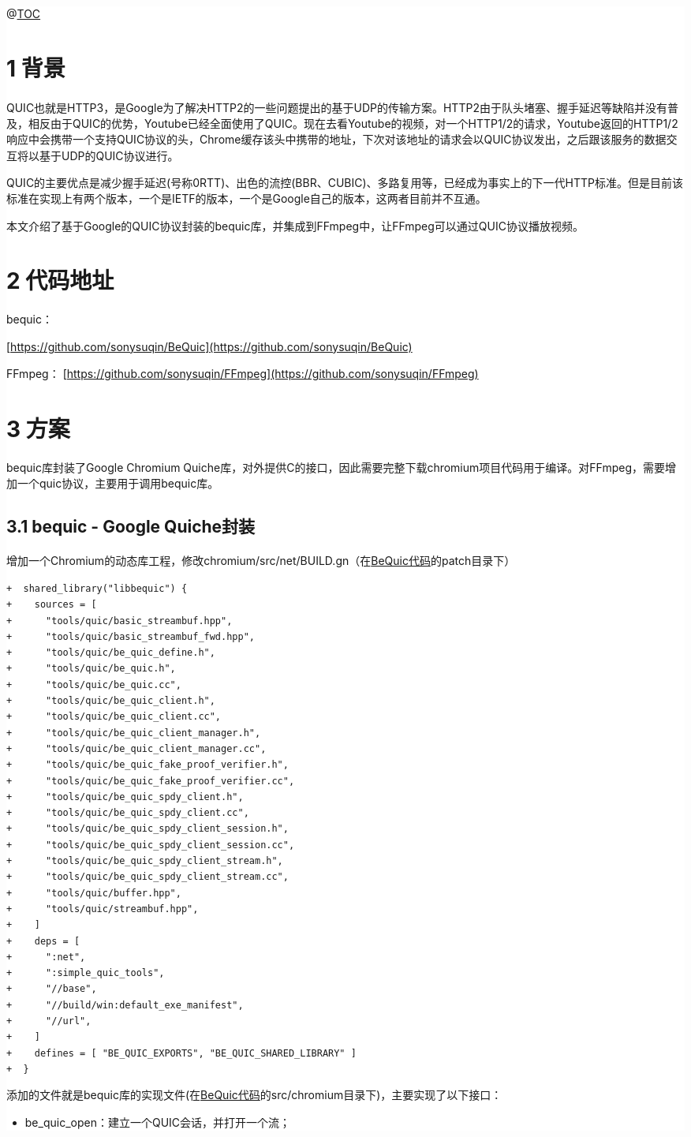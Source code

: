 @[TOC](FFmpeg支持QUIC)
# 1 背景
QUIC也就是HTTP3，是Google为了解决HTTP2的一些问题提出的基于UDP的传输方案。HTTP2由于队头堵塞、握手延迟等缺陷并没有普及，相反由于QUIC的优势，Youtube已经全面使用了QUIC。现在去看Youtube的视频，对一个HTTP1/2的请求，Youtube返回的HTTP1/2响应中会携带一个支持QUIC协议的头，Chrome缓存该头中携带的地址，下次对该地址的请求会以QUIC协议发出，之后跟该服务的数据交互将以基于UDP的QUIC协议进行。

QUIC的主要优点是减少握手延迟(号称0RTT)、出色的流控(BBR、CUBIC)、多路复用等，已经成为事实上的下一代HTTP标准。但是目前该标准在实现上有两个版本，一个是IETF的版本，一个是Google自己的版本，这两者目前并不互通。

本文介绍了基于Google的QUIC协议封装的bequic库，并集成到FFmpeg中，让FFmpeg可以通过QUIC协议播放视频。
# 2 代码地址
bequic：

[https://github.com/sonysuqin/BeQuic](https://github.com/sonysuqin/BeQuic)

FFmpeg：
[https://github.com/sonysuqin/FFmpeg](https://github.com/sonysuqin/FFmpeg)
# 3 方案
bequic库封装了Google Chromium Quiche库，对外提供C的接口，因此需要完整下载chromium项目代码用于编译。对FFmpeg，需要增加一个quic协议，主要用于调用bequic库。
## 3.1 bequic  -  Google Quiche封装
增加一个Chromium的动态库工程，修改chromium/src/net/BUILD.gn（在[BeQuic代码](https://github.com/sonysuqin/BeQuic)的patch目录下）

```
+  shared_library("libbequic") {
+    sources = [
+      "tools/quic/basic_streambuf.hpp",
+      "tools/quic/basic_streambuf_fwd.hpp",
+      "tools/quic/be_quic_define.h",
+      "tools/quic/be_quic.h",
+      "tools/quic/be_quic.cc",
+      "tools/quic/be_quic_client.h",
+      "tools/quic/be_quic_client.cc",
+      "tools/quic/be_quic_client_manager.h",
+      "tools/quic/be_quic_client_manager.cc",
+      "tools/quic/be_quic_fake_proof_verifier.h",
+      "tools/quic/be_quic_fake_proof_verifier.cc",
+      "tools/quic/be_quic_spdy_client.h",
+      "tools/quic/be_quic_spdy_client.cc",
+      "tools/quic/be_quic_spdy_client_session.h",
+      "tools/quic/be_quic_spdy_client_session.cc",
+      "tools/quic/be_quic_spdy_client_stream.h",
+      "tools/quic/be_quic_spdy_client_stream.cc",
+      "tools/quic/buffer.hpp",
+      "tools/quic/streambuf.hpp",
+    ]
+    deps = [
+      ":net",
+      ":simple_quic_tools",
+      "//base",
+      "//build/win:default_exe_manifest",
+      "//url",
+    ]
+    defines = [ "BE_QUIC_EXPORTS", "BE_QUIC_SHARED_LIBRARY" ]
+  }

```
添加的文件就是bequic库的实现文件(在[BeQuic代码](https://github.com/sonysuqin/BeQuic)的src/chromium目录下)，主要实现了以下接口：
* be_quic_open：建立一个QUIC会话，并打开一个流；